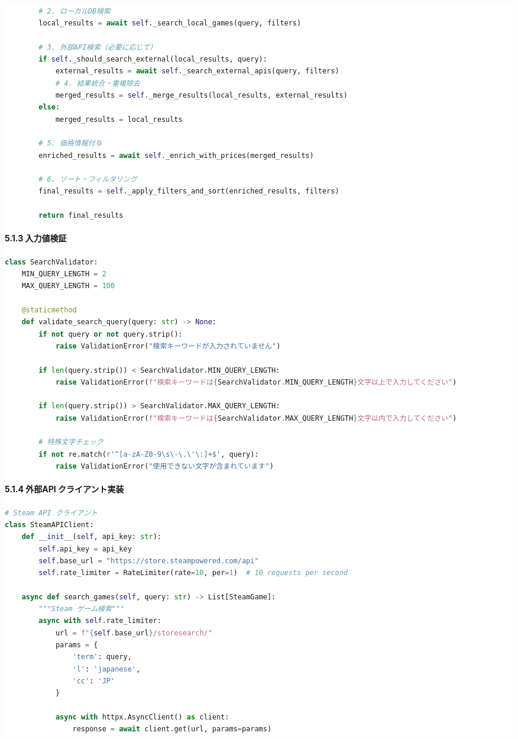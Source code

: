 ```python
        # 2. ローカルDB検索
        local_results = await self._search_local_games(query, filters)
        
        # 3. 外部API検索（必要に応じて）
        if self._should_search_external(local_results, query):
            external_results = await self._search_external_apis(query, filters)
            # 4. 結果統合・重複除去
            merged_results = self._merge_results(local_results, external_results)
        else:
            merged_results = local_results
        
        # 5. 価格情報付与
        enriched_results = await self._enrich_with_prices(merged_results)
        
        # 6. ソート・フィルタリング
        final_results = self._apply_filters_and_sort(enriched_results, filters)
        
        return final_results
```

#### 5.1.3 入力値検証
```python
class SearchValidator:
    MIN_QUERY_LENGTH = 2
    MAX_QUERY_LENGTH = 100
    
    @staticmethod
    def validate_search_query(query: str) -> None:
        if not query or not query.strip():
            raise ValidationError("検索キーワードが入力されていません")
        
        if len(query.strip()) < SearchValidator.MIN_QUERY_LENGTH:
            raise ValidationError(f"検索キーワードは{SearchValidator.MIN_QUERY_LENGTH}文字以上で入力してください")
        
        if len(query.strip()) > SearchValidator.MAX_QUERY_LENGTH:
            raise ValidationError(f"検索キーワードは{SearchValidator.MAX_QUERY_LENGTH}文字以内で入力してください")
        
        # 特殊文字チェック
        if not re.match(r'^[a-zA-Z0-9\s\-\.\'\:]+$', query):
            raise ValidationError("使用できない文字が含まれています")
```

#### 5.1.4 外部API クライアント実装

```python
# Steam API クライアント
class SteamAPIClient:
    def __init__(self, api_key: str):
        self.api_key = api_key
        self.base_url = "https://store.steampowered.com/api"
        self.rate_limiter = RateLimiter(rate=10, per=1)  # 10 requests per second
    
    async def search_games(self, query: str) -> List[SteamGame]:
        """Steam ゲーム検索"""
        async with self.rate_limiter:
            url = f"{self.base_url}/storesearch/"
            params = {
                'term': query,
                'l': 'japanese',
                'cc': 'JP'
            }
            
            async with httpx.AsyncClient() as client:
                response = await client.get(url, params=params)
```